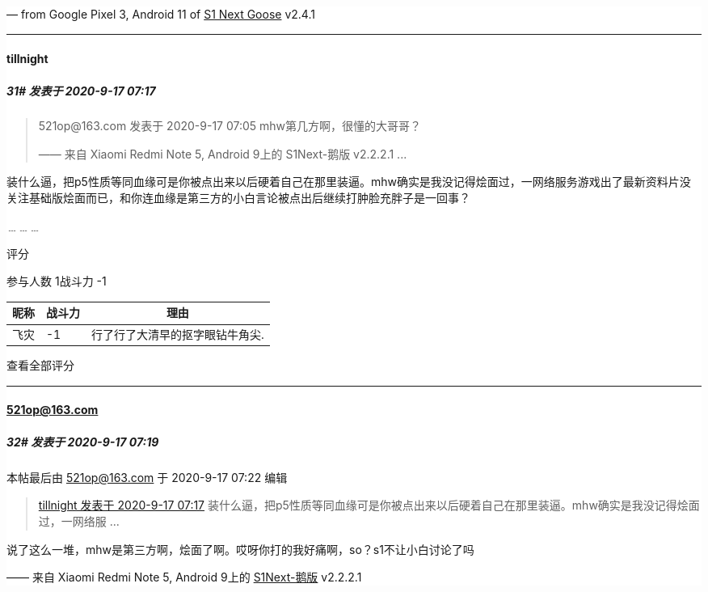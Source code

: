— from Google Pixel 3, Android 11 of [S1 Next Goose](https://pan.baidu.com/s/1mi43uRm) v2.4.1







*****

####  tillnight  
##### 31#       发表于 2020-9-17 07:17



<blockquote>521op@163.com 发表于 2020-9-17 07:05
mhw第几方啊，很懂的大哥哥？


—— 来自 Xiaomi Redmi Note 5, Android 9上的 S1Next-鹅版 v2.2.2.1 ...</blockquote>
装什么逼，把p5性质等同血缘可是你被点出来以后硬着自己在那里装逼。mhw确实是我没记得烩面过，一网络服务游戏出了最新资料片没关注基础版烩面而已，和你连血缘是第三方的小白言论被点出后继续打肿脸充胖子是一回事？



﹍﹍﹍

评分





 参与人数 1战斗力 -1

|昵称|战斗力|理由|
|----|---|---|
| 飞灾|-1|行了行了大清早的抠字眼钻牛角尖.|



查看全部评分






*****

####  521op@163.com  
##### 32#       发表于 2020-9-17 07:19



 本帖最后由 521op@163.com 于 2020-9-17 07:22 编辑 
<blockquote><a href="httphttps://bbs.saraba1st.com/2b/forum.php?mod=redirect&amp;goto=findpost&amp;pid=48760552&amp;ptid=1960278" target="_blank">tillnight 发表于 2020-9-17 07:17</a>
装什么逼，把p5性质等同血缘可是你被点出来以后硬着自己在那里装逼。mhw确实是我没记得烩面过，一网络服 ...</blockquote>
说了这么一堆，mhw是第三方啊，烩面了啊。哎呀你打的我好痛啊，so？s1不让小白讨论了吗


—— 来自 Xiaomi Redmi Note 5, Android 9上的 [S1Next-鹅版](https://github.com/ykrank/S1-Next/releases) v2.2.2.1


